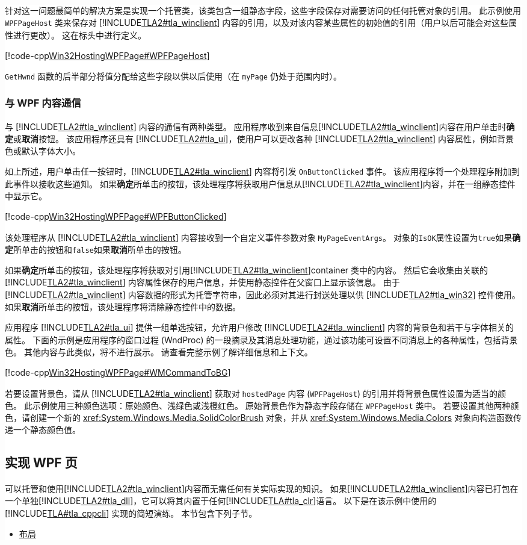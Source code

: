  针对这一问题最简单的解决方案是实现一个托管类，该类包含一组静态字段，这些字段保存对需要访问的任何托管对象的引用。 此示例使用 `WPFPageHost` 类来保存对 [!INCLUDE[TLA2#tla_winclient](../../../../includes/tla2sharptla-winclient-md.md)] 内容的引用，以及对该内容某些属性的初始值的引用（用户以后可能会对这些属性进行更改）。 这在标头中进行定义。  
  
 [!code-cpp[Win32HostingWPFPage#WPFPageHost](../../../../samples/snippets/cpp/VS_Snippets_Wpf/Win32HostingWPFPage/CPP/Win32HostingWPFPage.h#wpfpagehost)]  
  
 `GetHwnd` 函数的后半部分将值分配给这些字段以供以后使用（在 `myPage` 仍处于范围内时）。  
  
<a name="communicating_with_the_page"></a>   
### <a name="communicating-with-the-wpf-content"></a>与 WPF 内容通信  
 与 [!INCLUDE[TLA2#tla_winclient](../../../../includes/tla2sharptla-winclient-md.md)] 内容的通信有两种类型。 应用程序收到来自信息[!INCLUDE[TLA2#tla_winclient](../../../../includes/tla2sharptla-winclient-md.md)]内容在用户单击时**确定**或**取消**按钮。 该应用程序还具有 [!INCLUDE[TLA2#tla_ui](../../../../includes/tla2sharptla-ui-md.md)]，使用户可以更改各种 [!INCLUDE[TLA2#tla_winclient](../../../../includes/tla2sharptla-winclient-md.md)] 内容属性，例如背景色或默认字体大小。  
  
 如上所述，用户单击任一按钮时，[!INCLUDE[TLA2#tla_winclient](../../../../includes/tla2sharptla-winclient-md.md)] 内容将引发 `OnButtonClicked` 事件。 该应用程序将一个处理程序附加到此事件以接收这些通知。 如果**确定**所单击的按钮，该处理程序将获取用户信息从[!INCLUDE[TLA2#tla_winclient](../../../../includes/tla2sharptla-winclient-md.md)]内容，并在一组静态控件中显示它。  
  
 [!code-cpp[Win32HostingWPFPage#WPFButtonClicked](../../../../samples/snippets/cpp/VS_Snippets_Wpf/Win32HostingWPFPage/CPP/Win32HostingWPFPage.cpp#wpfbuttonclicked)]  
  
 该处理程序从 [!INCLUDE[TLA2#tla_winclient](../../../../includes/tla2sharptla-winclient-md.md)] 内容接收到一个自定义事件参数对象 `MyPageEventArgs`。 对象的`IsOK`属性设置为`true`如果**确定**所单击的按钮和`false`如果**取消**所单击的按钮。  
  
 如果**确定**所单击的按钮，该处理程序将获取对引用[!INCLUDE[TLA2#tla_winclient](../../../../includes/tla2sharptla-winclient-md.md)]container 类中的内容。 然后它会收集由关联的 [!INCLUDE[TLA2#tla_winclient](../../../../includes/tla2sharptla-winclient-md.md)] 内容属性保存的用户信息，并使用静态控件在父窗口上显示该信息。 由于 [!INCLUDE[TLA2#tla_winclient](../../../../includes/tla2sharptla-winclient-md.md)] 内容数据的形式为托管字符串，因此必须对其进行封送处理以供 [!INCLUDE[TLA2#tla_win32](../../../../includes/tla2sharptla-win32-md.md)] 控件使用。 如果**取消**所单击的按钮，该处理程序将清除静态控件中的数据。  
  
 应用程序 [!INCLUDE[TLA2#tla_ui](../../../../includes/tla2sharptla-ui-md.md)] 提供一组单选按钮，允许用户修改 [!INCLUDE[TLA2#tla_winclient](../../../../includes/tla2sharptla-winclient-md.md)] 内容的背景色和若干与字体相关的属性。 下面的示例是应用程序的窗口过程 (WndProc) 的一段摘录及其消息处理功能，通过该功能可设置不同消息上的各种属性，包括背景色。 其他内容与此类似，将不进行展示。 请查看完整示例了解详细信息和上下文。  
  
 [!code-cpp[Win32HostingWPFPage#WMCommandToBG](../../../../samples/snippets/cpp/VS_Snippets_Wpf/Win32HostingWPFPage/CPP/Win32HostingWPFPage.cpp#wmcommandtobg)]  
  
 若要设置背景色，请从 [!INCLUDE[TLA2#tla_winclient](../../../../includes/tla2sharptla-winclient-md.md)] 获取对 `hostedPage` 内容 (`WPFPageHost`) 的引用并将背景色属性设置为适当的颜色。 此示例使用三种颜色选项：原始颜色、浅绿色或浅橙红色。 原始背景色作为静态字段存储在 `WPFPageHost` 类中。 若要设置其他两种颜色，请创建一个新的 <xref:System.Windows.Media.SolidColorBrush> 对象，并从 <xref:System.Windows.Media.Colors> 对象向构造函数传递一个静态颜色值。  
  
<a name="implementing_the_wpf_page"></a>   
## <a name="implementing-the-wpf-page"></a>实现 WPF 页  
 可以托管和使用[!INCLUDE[TLA2#tla_winclient](../../../../includes/tla2sharptla-winclient-md.md)]内容而无需任何有关实际实现的知识。 如果[!INCLUDE[TLA2#tla_winclient](../../../../includes/tla2sharptla-winclient-md.md)]内容已打包在一个单独[!INCLUDE[TLA2#tla_dll](../../../../includes/tla2sharptla-dll-md.md)]，它可以将其内置于任何[!INCLUDE[TLA#tla_clr](../../../../includes/tlasharptla-clr-md.md)]语言。 以下是在该示例中使用的 [!INCLUDE[TLA#tla_cppcli](../../../../includes/tlasharptla-cppcli-md.md)] 实现的简短演练。 本节包含下列子节。  
  
<a name="autoNestedSectionsOUTLINE2"></a>   
-   [布局](#page_layout)  
  